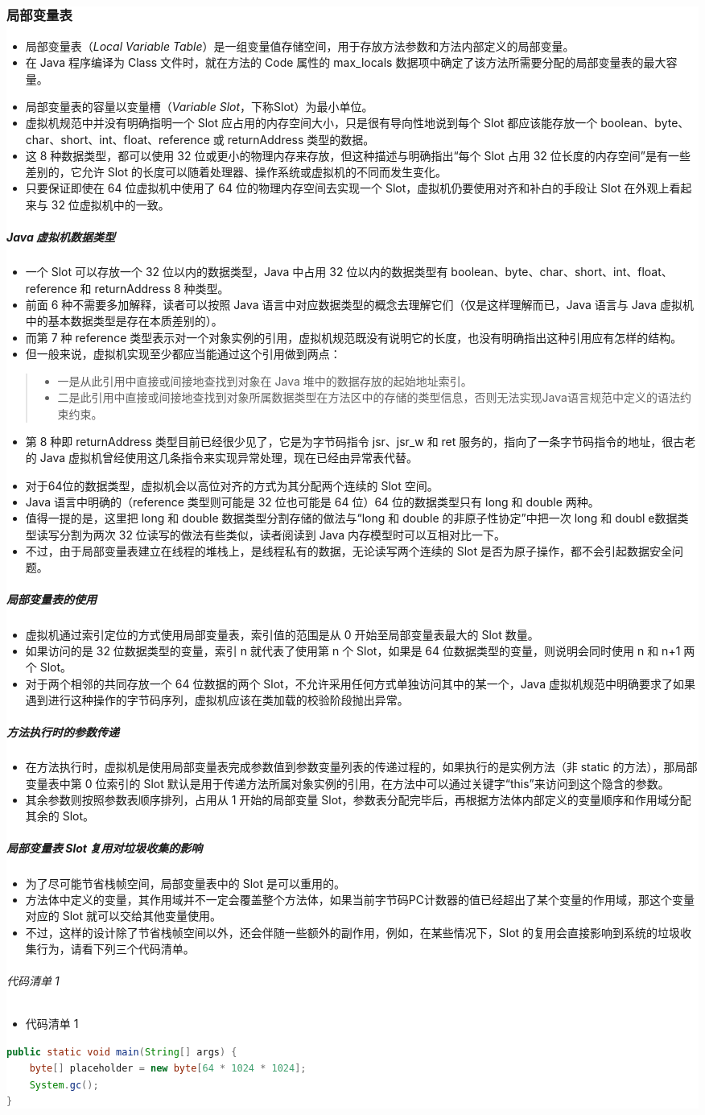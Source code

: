 ### 局部变量表

- 局部变量表（*Local Variable Table*）是一组变量值存储空间，用于存放方法参数和方法内部定义的局部变量。
- 在 Java 程序编译为 Class 文件时，就在方法的 Code 属性的 max_locals 数据项中确定了该方法所需要分配的局部变量表的最大容量。

* 局部变量表的容量以变量槽（*Variable Slot*，下称Slot）为最小单位。
* 虚拟机规范中并没有明确指明一个 Slot 应占用的内存空间大小，只是很有导向性地说到每个 Slot 都应该能存放一个 boolean、byte、char、short、int、float、reference 或 returnAddress 类型的数据。
* 这 8 种数据类型，都可以使用 32 位或更小的物理内存来存放，但这种描述与明确指出“每个 Slot 占用 32 位长度的内存空间”是有一些差别的，它允许 Slot 的长度可以随着处理器、操作系统或虚拟机的不同而发生变化。
* 只要保证即使在 64 位虚拟机中使用了 64 位的物理内存空间去实现一个 Slot，虚拟机仍要使用对齐和补白的手段让 Slot 在外观上看起来与 32 位虚拟机中的一致。

##### Java 虚拟机数据类型

- 一个 Slot 可以存放一个 32 位以内的数据类型，Java 中占用 32 位以内的数据类型有 boolean、byte、char、short、int、float、reference 和 returnAddress 8 种类型。
- 前面 6 种不需要多加解释，读者可以按照 Java 语言中对应数据类型的概念去理解它们（仅是这样理解而已，Java 语言与 Java 虚拟机中的基本数据类型是存在本质差别的）。
- 而第 7 种 reference 类型表示对一个对象实例的引用，虚拟机规范既没有说明它的长度，也没有明确指出这种引用应有怎样的结构。
- 但一般来说，虚拟机实现至少都应当能通过这个引用做到两点：
>- 一是从此引用中直接或间接地查找到对象在 Java 堆中的数据存放的起始地址索引。
>- 二是此引用中直接或间接地查找到对象所属数据类型在方法区中的存储的类型信息，否则无法实现Java语言规范中定义的语法约束约束。
- 第 8 种即 returnAddress 类型目前已经很少见了，它是为字节码指令 jsr、jsr_w 和 ret 服务的，指向了一条字节码指令的地址，很古老的 Java 虚拟机曾经使用这几条指令来实现异常处理，现在已经由异常表代替。

* 对于64位的数据类型，虚拟机会以高位对齐的方式为其分配两个连续的 Slot 空间。
* Java 语言中明确的（reference 类型则可能是 32 位也可能是 64 位）64 位的数据类型只有 long 和 double 两种。
* 值得一提的是，这里把 long 和 double 数据类型分割存储的做法与“long 和 double 的非原子性协定”中把一次 long 和 doubl e数据类型读写分割为两次 32 位读写的做法有些类似，读者阅读到 Java 内存模型时可以互相对比一下。
* 不过，由于局部变量表建立在线程的堆栈上，是线程私有的数据，无论读写两个连续的 Slot 是否为原子操作，都不会引起数据安全问题。

##### 局部变量表的使用

- 虚拟机通过索引定位的方式使用局部变量表，索引值的范围是从 0 开始至局部变量表最大的 Slot 数量。
- 如果访问的是 32 位数据类型的变量，索引 n 就代表了使用第 n 个 Slot，如果是 64 位数据类型的变量，则说明会同时使用 n 和 n+1 两个 Slot。
- 对于两个相邻的共同存放一个 64 位数据的两个 Slot，不允许采用任何方式单独访问其中的某一个，Java 虚拟机规范中明确要求了如果遇到进行这种操作的字节码序列，虚拟机应该在类加载的校验阶段抛出异常。

##### 方法执行时的参数传递

- 在方法执行时，虚拟机是使用局部变量表完成参数值到参数变量列表的传递过程的，如果执行的是实例方法（非 static 的方法），那局部变量表中第 0 位索引的 Slot 默认是用于传递方法所属对象实例的引用，在方法中可以通过关键字“this”来访问到这个隐含的参数。
- 其余参数则按照参数表顺序排列，占用从 1 开始的局部变量 Slot，参数表分配完毕后，再根据方法体内部定义的变量顺序和作用域分配其余的 Slot。

##### 局部变量表 Slot 复用对垃圾收集的影响

- 为了尽可能节省栈帧空间，局部变量表中的 Slot 是可以重用的。
- 方法体中定义的变量，其作用域并不一定会覆盖整个方法体，如果当前字节码PC计数器的值已经超出了某个变量的作用域，那这个变量对应的 Slot 就可以交给其他变量使用。
- 不过，这样的设计除了节省栈帧空间以外，还会伴随一些额外的副作用，例如，在某些情况下，Slot 的复用会直接影响到系统的垃圾收集行为，请看下列三个代码清单。

###### 代码清单 1

- 代码清单 1
```Java
public static void main(String[] args) {
	byte[] placeholder = new byte[64 * 1024 * 1024];
	System.gc();
}
```
